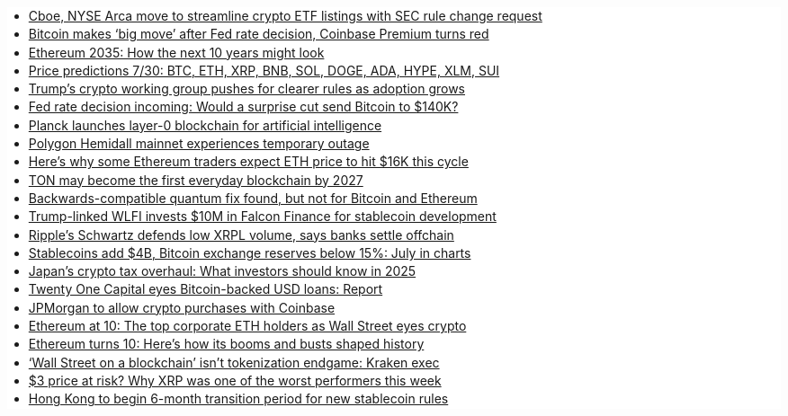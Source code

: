   - [Cboe, NYSE Arca move to streamline crypto ETF listings with SEC rule change request](https://cointelegraph.com/news/cboe-nyse-arca-crypto-etf-rule-change-sec?utm_source=rss_feed&utm_medium=rss&utm_campaign=rss_partner_inbound)
  - [Bitcoin makes ‘big move’ after Fed rate decision, Coinbase Premium turns red](https://cointelegraph.com/news/bitcoin-makes-big-move-after-fed-rate-decision-coinbase-premium-turns-red?utm_source=rss_feed&utm_medium=rss&utm_campaign=rss_partner_inbound)
  - [Ethereum 2035: How the next 10 years might look](https://cointelegraph.com/news/ethereum-2035-how-the-next-10-years-might-look?utm_source=rss_feed&utm_medium=rss&utm_campaign=rss_partner_inbound)
  - [Price predictions 7/30: BTC, ETH, XRP, BNB, SOL, DOGE, ADA, HYPE, XLM, SUI](https://cointelegraph.com/news/price-predictions-7-30-btc-eth-xrp-bnb-sol-doge-ada-hype-xlm-sui?utm_source=rss_feed&utm_medium=rss&utm_campaign=rss_partner_inbound)
  - [Trump’s crypto working group pushes for clearer rules as adoption grows](https://cointelegraph.com/news/trump-crypto-working-group-calls-regulatory-clarity?utm_source=rss_feed&utm_medium=rss&utm_campaign=rss_partner_inbound)
  - [Fed rate decision incoming: Would a surprise cut send Bitcoin to $140K?](https://cointelegraph.com/news/fed-rate-decision-incoming-would-a-surprise-cut-send-bitcoin-to-dollar140k?utm_source=rss_feed&utm_medium=rss&utm_campaign=rss_partner_inbound)
  - [Planck launches layer-0 blockchain for artificial intelligence](https://cointelegraph.com/news/planck-layer0-blockchain-artificial-intelligence?utm_source=rss_feed&utm_medium=rss&utm_campaign=rss_partner_inbound)
  - [Polygon Hemidall mainnet experiences temporary outage](https://cointelegraph.com/news/polygon-hemidall-v2-mainnet-experiences-temporary-outage?utm_source=rss_feed&utm_medium=rss&utm_campaign=rss_partner_inbound)
  - [Here’s why some Ethereum traders expect ETH price to hit $16K this cycle](https://cointelegraph.com/news/why-some-ethereum-traders-expect-eth-price-to-hit-16k-this-cycle?utm_source=rss_feed&utm_medium=rss&utm_campaign=rss_partner_inbound)
  - [TON may become the first everyday blockchain by 2027](https://cointelegraph.com/news/ton-everyday-blockchain-by-2027?utm_source=rss_feed&utm_medium=rss&utm_campaign=rss_partner_inbound)
  - [Backwards-compatible quantum fix found, but not for Bitcoin and Ethereum](https://cointelegraph.com/news/quantum-safe-wallet-upgrade-excludes-bitcoin-ethereum?utm_source=rss_feed&utm_medium=rss&utm_campaign=rss_partner_inbound)
  - [Trump-linked WLFI invests $10M in Falcon Finance for stablecoin development](https://cointelegraph.com/news/trump-wlfi-invests-10m-falcon-finance-stablecoin?utm_source=rss_feed&utm_medium=rss&utm_campaign=rss_partner_inbound)
  - [Ripple’s Schwartz defends low XRPL volume, says banks settle offchain](https://cointelegraph.com/news/ripple-cto-defends-low-xrpl-volume-says-banks-settle-off-chain?utm_source=rss_feed&utm_medium=rss&utm_campaign=rss_partner_inbound)
  - [Stablecoins add $4B, Bitcoin exchange reserves below 15%: July in charts](https://cointelegraph.com/news/stablecoins-4b-bitcoin-exchange-reserves-july-charts?utm_source=rss_feed&utm_medium=rss&utm_campaign=rss_partner_inbound)
  - [Japan’s crypto tax overhaul: What investors should know in 2025](https://cointelegraph.com/explained/japans-crypto-tax-overhaul-what-investors-should-know-in-2025?utm_source=rss_feed&utm_medium=rss&utm_campaign=rss_partner_inbound)
  - [Twenty One Capital eyes Bitcoin-backed USD loans: Report](https://cointelegraph.com/news/twenty-one-capital-bitcoin-loans-tether-btc-treasury?utm_source=rss_feed&utm_medium=rss&utm_campaign=rss_partner_inbound)
  - [JPMorgan to allow crypto purchases with Coinbase](https://cointelegraph.com/news/jpmorgan-coinbase-partnership-crypto-rewards-usdc?utm_source=rss_feed&utm_medium=rss&utm_campaign=rss_partner_inbound)
  - [Ethereum at 10: The top corporate ETH holders as Wall Street eyes crypto](https://cointelegraph.com/news/ethereum-10-top-corporate-eth-holders-wall-street-bitcoin?utm_source=rss_feed&utm_medium=rss&utm_campaign=rss_partner_inbound)
  - [Ethereum turns 10: Here’s how its booms and busts shaped history](https://cointelegraph.com/news/ethereum-turns-10-booms-busts-history?utm_source=rss_feed&utm_medium=rss&utm_campaign=rss_partner_inbound)
  - [‘Wall Street on a blockchain’ isn’t tokenization endgame: Kraken exec](https://cointelegraph.com/news/kraken-exec-tokenized-equities-wall-street-blockchain?utm_source=rss_feed&utm_medium=rss&utm_campaign=rss_partner_inbound)
  - [$3 price at risk? Why XRP was one of the worst performers this week](https://cointelegraph.com/news/3-price-at-risk-why-xrp-was-one-of-the-worst-peformers-this-week?utm_source=rss_feed&utm_medium=rss&utm_campaign=rss_partner_inbound)
  - [Hong Kong to begin 6-month transition period for new stablecoin rules](https://cointelegraph.com/news/hong-kong-announces-6-month-stablecoin-regulatory-transition-plan?utm_source=rss_feed&utm_medium=rss&utm_campaign=rss_partner_inbound)